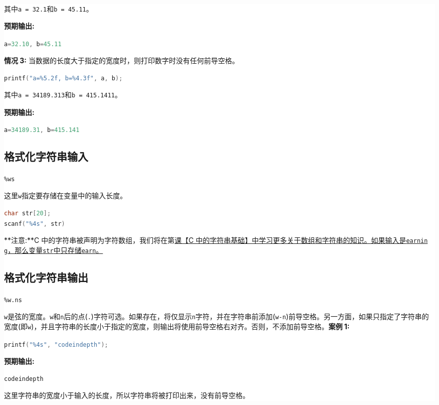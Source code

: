 其中`a = 32.1`和`b = 45.11`。

**预期输出:**

```c
a=32.10, b=45.11

```

**情况 3:** 当数据的长度大于指定的宽度时，则打印数字时没有任何前导空格。

```c
printf("a=%5.2f, b=%4.3f", a, b);

```

其中`a = 34189.313`和`b = 415.1411`。

**预期输出:**

```c
a=34189.31, b=415.141

```

## 格式化字符串输入

`%ws`

这里`w`指定要存储在变量中的输入长度。

```c
char str[20];
scanf("%4s", str)

```

**注意:**C 中的字符串被声明为字符数组，我们将在第[课【C 中的字符串基础】中学习更多关于数组和字符串的知识。如果输入是`earning`，那么变量`str`中只存储`earn`。](/c-programming-101/string-basics-in-c/)

## 格式化字符串输出

`%w.ns`

`w`是弦的宽度。`w`和`n`后的点(`.`)字符可选。如果存在，将仅显示`n`字符，并在字符串前添加(`w-n`)前导空格。另一方面，如果只指定了字符串的宽度(即`w`)，并且字符串的长度小于指定的宽度，则输出将使用前导空格右对齐。否则，不添加前导空格。**案例 1:**

```c
printf("%4s", "codeindepth");

```

**预期输出:**

```c
codeindepth

```

这里字符串的宽度小于输入的长度，所以字符串将被打印出来，没有前导空格。
